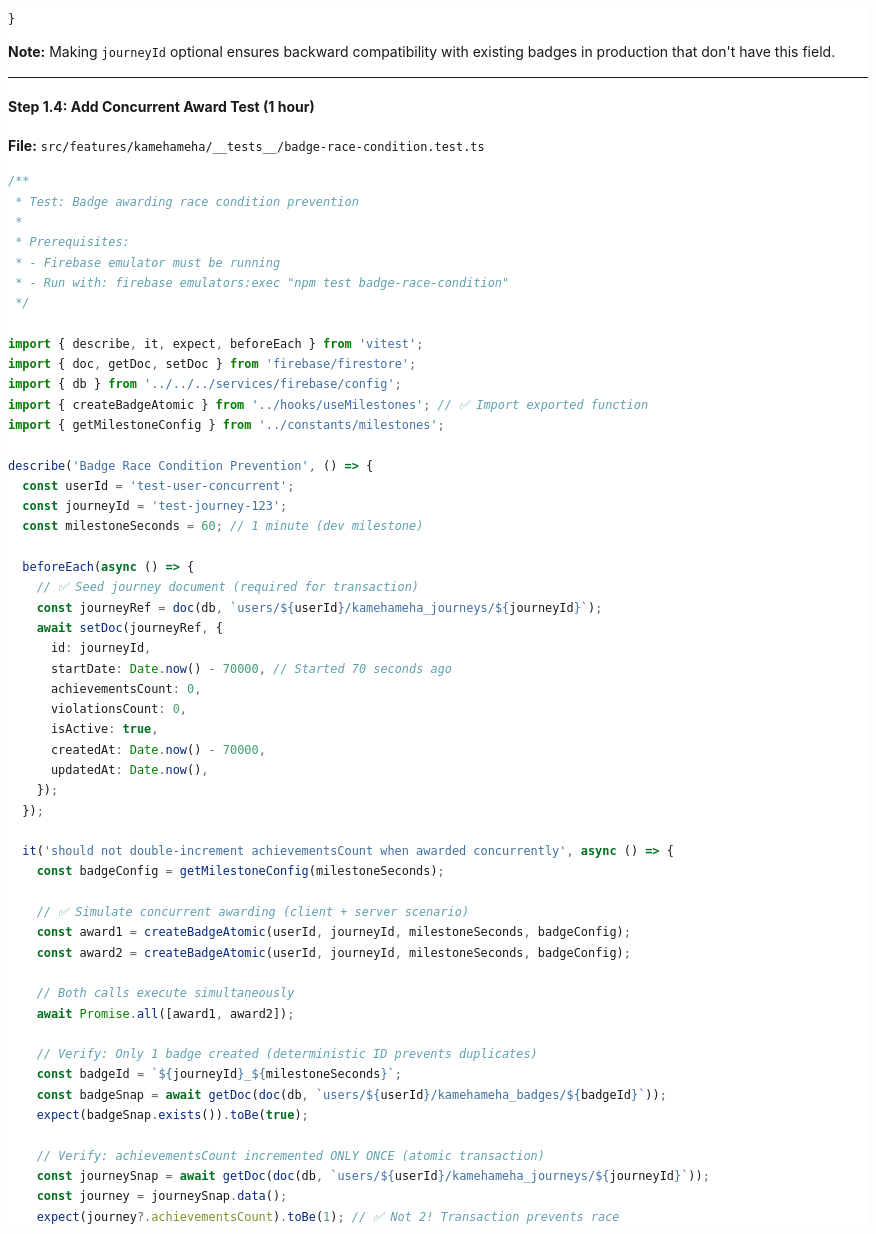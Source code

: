 ```typescript
}
```

**Note:** Making `journeyId` optional ensures backward compatibility with existing badges in production that don't have this field.

---

#### Step 1.4: Add Concurrent Award Test (1 hour)

**File:** `src/features/kamehameha/__tests__/badge-race-condition.test.ts`

```typescript
/**
 * Test: Badge awarding race condition prevention
 * 
 * Prerequisites:
 * - Firebase emulator must be running
 * - Run with: firebase emulators:exec "npm test badge-race-condition"
 */

import { describe, it, expect, beforeEach } from 'vitest';
import { doc, getDoc, setDoc } from 'firebase/firestore';
import { db } from '../../../services/firebase/config';
import { createBadgeAtomic } from '../hooks/useMilestones'; // ✅ Import exported function
import { getMilestoneConfig } from '../constants/milestones';

describe('Badge Race Condition Prevention', () => {
  const userId = 'test-user-concurrent';
  const journeyId = 'test-journey-123';
  const milestoneSeconds = 60; // 1 minute (dev milestone)
  
  beforeEach(async () => {
    // ✅ Seed journey document (required for transaction)
    const journeyRef = doc(db, `users/${userId}/kamehameha_journeys/${journeyId}`);
    await setDoc(journeyRef, {
      id: journeyId,
      startDate: Date.now() - 70000, // Started 70 seconds ago
      achievementsCount: 0,
      violationsCount: 0,
      isActive: true,
      createdAt: Date.now() - 70000,
      updatedAt: Date.now(),
    });
  });
  
  it('should not double-increment achievementsCount when awarded concurrently', async () => {
    const badgeConfig = getMilestoneConfig(milestoneSeconds);
    
    // ✅ Simulate concurrent awarding (client + server scenario)
    const award1 = createBadgeAtomic(userId, journeyId, milestoneSeconds, badgeConfig);
    const award2 = createBadgeAtomic(userId, journeyId, milestoneSeconds, badgeConfig);
    
    // Both calls execute simultaneously
    await Promise.all([award1, award2]);
    
    // Verify: Only 1 badge created (deterministic ID prevents duplicates)
    const badgeId = `${journeyId}_${milestoneSeconds}`;
    const badgeSnap = await getDoc(doc(db, `users/${userId}/kamehameha_badges/${badgeId}`));
    expect(badgeSnap.exists()).toBe(true);
    
    // Verify: achievementsCount incremented ONLY ONCE (atomic transaction)
    const journeySnap = await getDoc(doc(db, `users/${userId}/kamehameha_journeys/${journeyId}`));
    const journey = journeySnap.data();
    expect(journey?.achievementsCount).toBe(1); // ✅ Not 2! Transaction prevents race
```